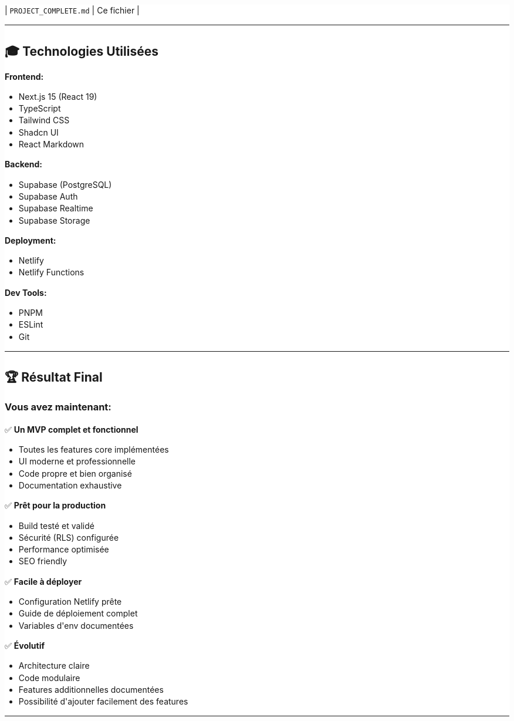| `PROJECT_COMPLETE.md` | Ce fichier |

---

## 🎓 Technologies Utilisées

**Frontend:**
- Next.js 15 (React 19)
- TypeScript
- Tailwind CSS
- Shadcn UI
- React Markdown

**Backend:**
- Supabase (PostgreSQL)
- Supabase Auth
- Supabase Realtime
- Supabase Storage

**Deployment:**
- Netlify
- Netlify Functions

**Dev Tools:**
- PNPM
- ESLint
- Git

---

## 🏆 Résultat Final

### Vous avez maintenant:

✅ **Un MVP complet et fonctionnel**
- Toutes les features core implémentées
- UI moderne et professionnelle
- Code propre et bien organisé
- Documentation exhaustive

✅ **Prêt pour la production**
- Build testé et validé
- Sécurité (RLS) configurée
- Performance optimisée
- SEO friendly

✅ **Facile à déployer**
- Configuration Netlify prête
- Guide de déploiement complet
- Variables d'env documentées

✅ **Évolutif**
- Architecture claire
- Code modulaire
- Features additionnelles documentées
- Possibilité d'ajouter facilement des features

---